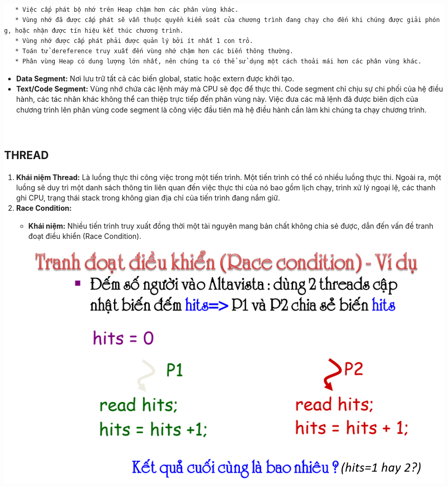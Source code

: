        * Việc cấp phát bộ nhớ trên Heap chậm hơn các phân vùng khác.
       * Vùng nhớ đã được cấp phát sẽ vẫn thuộc quyền kiểm soát của chương trình đang chạy cho đến khi chúng được giải phóng, hoặc nhận được tín hiệu kết thúc chương trình.
       * Vùng nhớ được cấp phát phải được quản lý bởi ít nhất 1 con trỏ.
       * Toán tử dereference truy xuất đến vùng nhớ chậm hơn các biến thông thường.
       * Phân vùng Heap có dung lượng lớn nhất, nên chúng ta có thể sử dụng một cách thoải mái hơn các phân vùng khác.
   * **Data Segment:** Nơi lưu trữ tất cả các biến global, static hoặc extern được khởi tạo.
   * **Text/Code Segment:** Vùng nhớ chứa các lệnh máy mà CPU sẽ đọc để thực thi. Code segment chỉ chịu sự chi phối của hệ điều hành, các tác nhân khác không thể can thiệp trực tiếp đến phân vùng này. Việc đưa các mã lệnh đã được biên dịch của chương trình lên phân vùng code segment là công việc đầu tiên mà hệ điều hành cần làm khi chúng ta chạy chương trình.

<br/>

<span name="C"></span>
## THREAD

<span name="C1"></span>
1. **Khái niệm Thread:** Là luồng thực thi công việc trong một tiến trình. Một tiến trình có thể có nhiều luồng thực thi. Ngoài ra, một luồng sẽ duy trì một danh sách thông tin liên quan đến việc thực thi của nó bao gồm lịch chạy, trình xử lý ngoại lệ, các thanh ghi CPU, trạng thái stack trong không gian địa chỉ của tiến trình đang nắm giữ.
<span name="C2"></span>
2. **Race Condition:**
   * **Khái niệm:** Nhiều tiến trình truy xuất đồng thời một tài nguyên mang bản chất không chia sẻ được, dẫn đến vấn đề tranh đoạt điều khiển (Race Condition).

        ![RaceCondition-Image](images/3.png)
